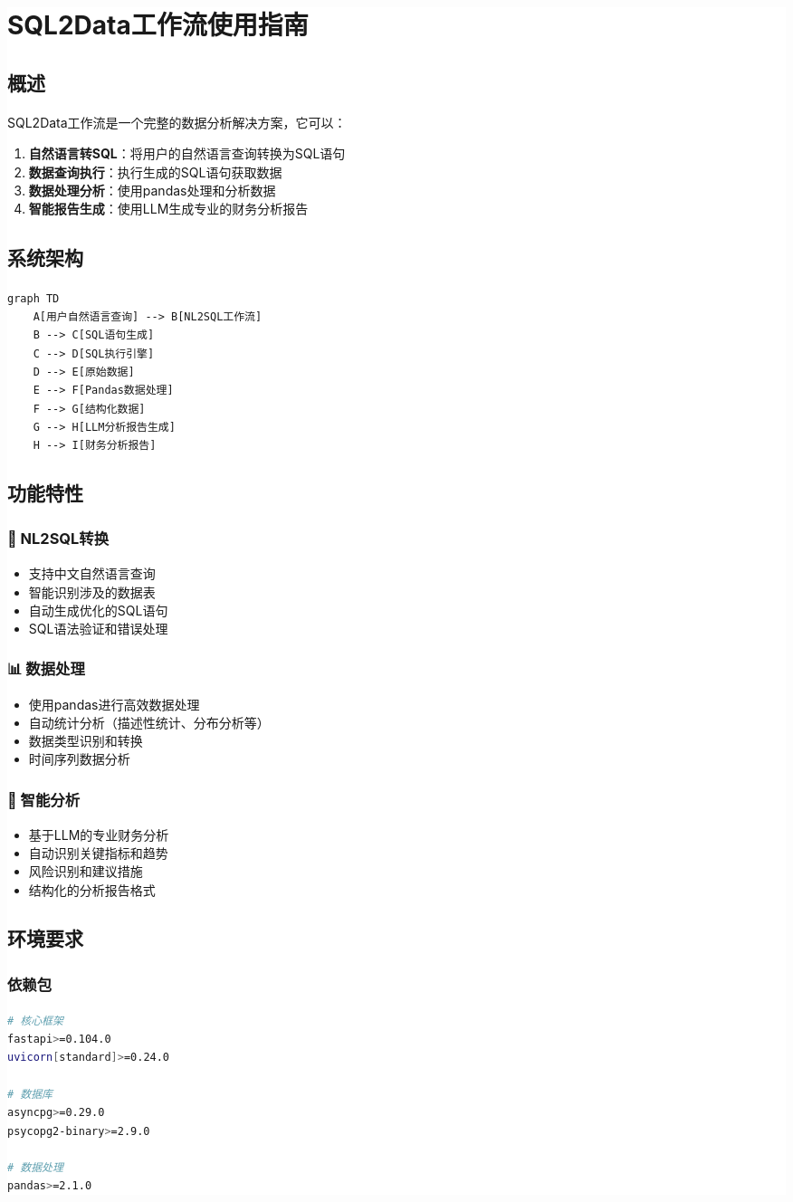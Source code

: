 # SQL2Data工作流使用指南

## 概述

SQL2Data工作流是一个完整的数据分析解决方案，它可以：

1. **自然语言转SQL**：将用户的自然语言查询转换为SQL语句
2. **数据查询执行**：执行生成的SQL语句获取数据
3. **数据处理分析**：使用pandas处理和分析数据
4. **智能报告生成**：使用LLM生成专业的财务分析报告

## 系统架构

```mermaid
graph TD
    A[用户自然语言查询] --> B[NL2SQL工作流]
    B --> C[SQL语句生成]
    C --> D[SQL执行引擎]
    D --> E[原始数据]
    E --> F[Pandas数据处理]
    F --> G[结构化数据]
    G --> H[LLM分析报告生成]
    H --> I[财务分析报告]
```

## 功能特性

### 🔄 NL2SQL转换
- 支持中文自然语言查询
- 智能识别涉及的数据表
- 自动生成优化的SQL语句
- SQL语法验证和错误处理

### 📊 数据处理
- 使用pandas进行高效数据处理
- 自动统计分析（描述性统计、分布分析等）
- 数据类型识别和转换
- 时间序列数据分析

### 🤖 智能分析
- 基于LLM的专业财务分析
- 自动识别关键指标和趋势
- 风险识别和建议措施
- 结构化的分析报告格式

## 环境要求

### 依赖包
```bash
# 核心框架
fastapi>=0.104.0
uvicorn[standard]>=0.24.0

# 数据库
asyncpg>=0.29.0
psycopg2-binary>=2.9.0

# 数据处理
pandas>=2.1.0

```